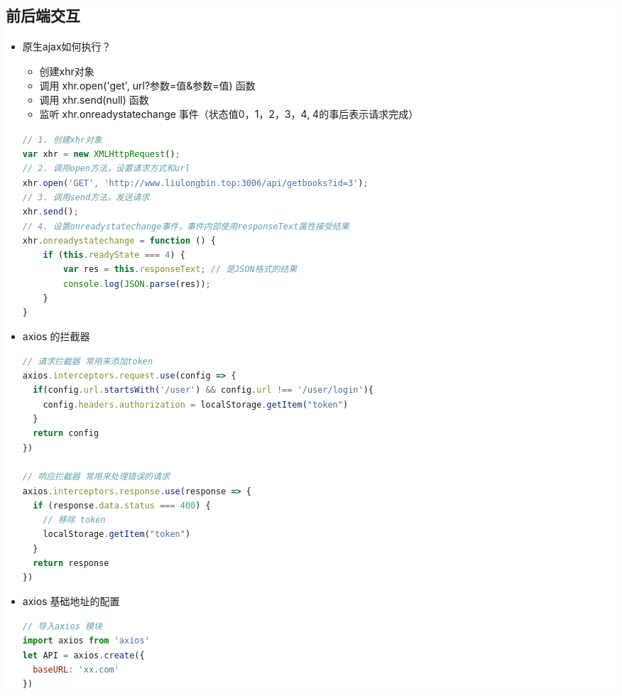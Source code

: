 ##  前后端交互

- 原生ajax如何执行？
  - 创建xhr对象
  - 调用 xhr.open('get', url?参数=值&参数=值) 函数
  - 调用 xhr.send(null) 函数
  - 监听 xhr.onreadystatechange 事件（状态值0，1，2，3，4, 4的事后表示请求完成）
  
  ```js
  // 1. 创建xhr对象
  var xhr = new XMLHttpRequest();
  // 2. 调用open方法，设置请求方式和url
  xhr.open('GET', 'http://www.liulongbin.top:3006/api/getbooks?id=3');
  // 3. 调用send方法，发送请求
  xhr.send();
  // 4. 设置onreadystatechange事件，事件内部使用responseText属性接受结果
  xhr.onreadystatechange = function () {
      if (this.readyState === 4) {
          var res = this.responseText; // 是JSON格式的结果
          console.log(JSON.parse(res));
      }
  }
  ```
  
- axios 的拦截器
  
  ```js
  // 请求拦截器 常用来添加token
  axios.interceptors.request.use(config => {
    if(config.url.startsWith('/user') && config.url !== '/user/login'){
      config.headers.authorization = localStorage.getItem("token")
    }
    return config
  })
  
  // 响应拦截器 常用来处理错误的请求
  axios.interceptors.response.use(response => {
    if (response.data.status === 400) {
      // 移除 token
      localStorage.getItem("token")
    }
    return response
  })
  ```
  
- axios 基础地址的配置
  
  ```js
  // 导入axios 模块
  import axios from 'axios'
  let API = axios.create({
    baseURL: 'xx.com'
  })
  ```
  